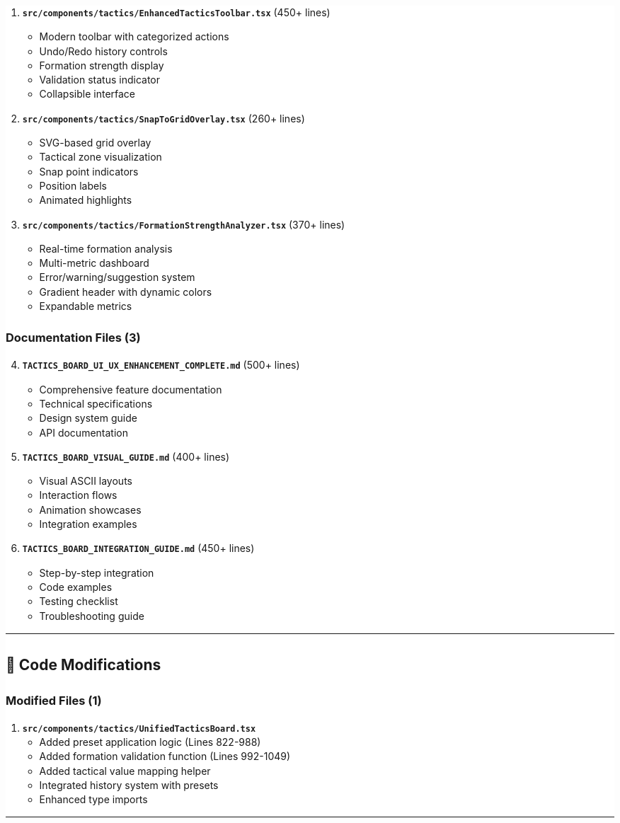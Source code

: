 1. **`src/components/tactics/EnhancedTacticsToolbar.tsx`** (450+ lines)
   - Modern toolbar with categorized actions
   - Undo/Redo history controls
   - Formation strength display
   - Validation status indicator
   - Collapsible interface

2. **`src/components/tactics/SnapToGridOverlay.tsx`** (260+ lines)
   - SVG-based grid overlay
   - Tactical zone visualization
   - Snap point indicators
   - Position labels
   - Animated highlights

3. **`src/components/tactics/FormationStrengthAnalyzer.tsx`** (370+ lines)
   - Real-time formation analysis
   - Multi-metric dashboard
   - Error/warning/suggestion system
   - Gradient header with dynamic colors
   - Expandable metrics

### Documentation Files (3)

4. **`TACTICS_BOARD_UI_UX_ENHANCEMENT_COMPLETE.md`** (500+ lines)
   - Comprehensive feature documentation
   - Technical specifications
   - Design system guide
   - API documentation

5. **`TACTICS_BOARD_VISUAL_GUIDE.md`** (400+ lines)
   - Visual ASCII layouts
   - Interaction flows
   - Animation showcases
   - Integration examples

6. **`TACTICS_BOARD_INTEGRATION_GUIDE.md`** (450+ lines)
   - Step-by-step integration
   - Code examples
   - Testing checklist
   - Troubleshooting guide

---

## 🔧 Code Modifications

### Modified Files (1)

1. **`src/components/tactics/UnifiedTacticsBoard.tsx`**
   - Added preset application logic (Lines 822-988)
   - Added formation validation function (Lines 992-1049)
   - Added tactical value mapping helper
   - Integrated history system with presets
   - Enhanced type imports

---